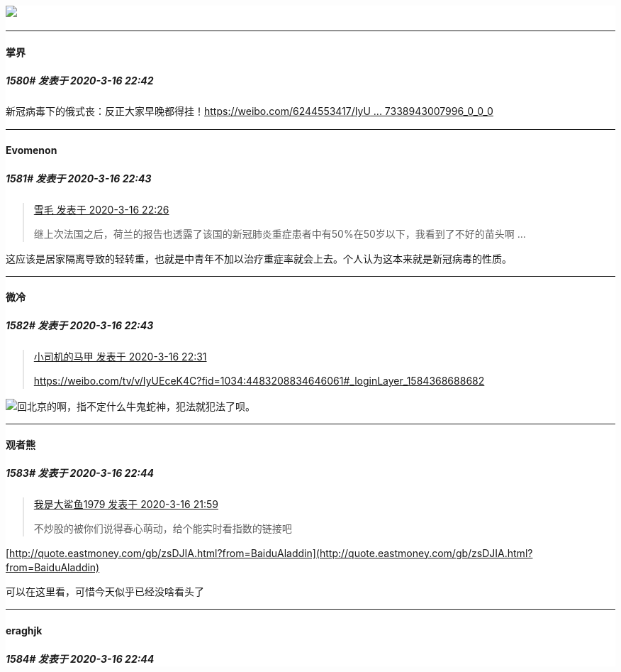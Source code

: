 <img src="https://i.v2ex.co/CTl91xF9l.png" referrerpolicy="no-referrer">


-----

####  掌界  
##### 1580#       发表于 2020-3-16 22:42


 新冠病毒下的俄式丧：反正大家早晚都得挂！[https://weibo.com/6244553417/IyU ... 7338943007996_0_0_0](https://weibo.com/6244553417/IyUKRmiRG?ref=home&amp;rid=7_0_1_4734667338943007996_0_0_0)


-----

####  Evomenon  
##### 1581#       发表于 2020-3-16 22:43


<blockquote><a href="httphttps://bbs.saraba1st.com/2b/forum.php?mod=redirect&amp;goto=findpost&amp;pid=46763410&amp;ptid=1919122" target="_blank">雪毛 发表于 2020-3-16 22:26</a>

继上次法国之后，荷兰的报告也透露了该国的新冠肺炎重症患者中有50%在50岁以下，我看到了不好的苗头啊 ...</blockquote>
这应该是居家隔离导致的轻转重，也就是中青年不加以治疗重症率就会上去。个人认为这本来就是新冠病毒的性质。


-----

####  微冷  
##### 1582#       发表于 2020-3-16 22:43


<blockquote><a href="httphttps://bbs.saraba1st.com/2b/forum.php?mod=redirect&amp;goto=findpost&amp;pid=46763471&amp;ptid=1919122" target="_blank">小司机的马甲 发表于 2020-3-16 22:31</a>

https://weibo.com/tv/v/IyUEceK4C?fid=1034:4483208834646061#_loginLayer_1584368688682</blockquote>
<img src="https://static.saraba1st.com/image/smiley/face2017/025.png" referrerpolicy="no-referrer">回北京的啊，指不定什么牛鬼蛇神，犯法就犯法了呗。


-----

####  观者熊  
##### 1583#       发表于 2020-3-16 22:44


<blockquote><a href="httphttps://bbs.saraba1st.com/2b/forum.php?mod=redirect&amp;goto=findpost&amp;pid=46763063&amp;ptid=1919122" target="_blank">我是大鲨鱼1979 发表于 2020-3-16 21:59</a>

不炒股的被你们说得春心萌动，给个能实时看指数的链接吧</blockquote>
[http://quote.eastmoney.com/gb/zsDJIA.html?from=BaiduAladdin](http://quote.eastmoney.com/gb/zsDJIA.html?from=BaiduAladdin)


可以在这里看，可惜今天似乎已经没啥看头了


-----

####  eraghjk  
##### 1584#       发表于 2020-3-16 22:44
